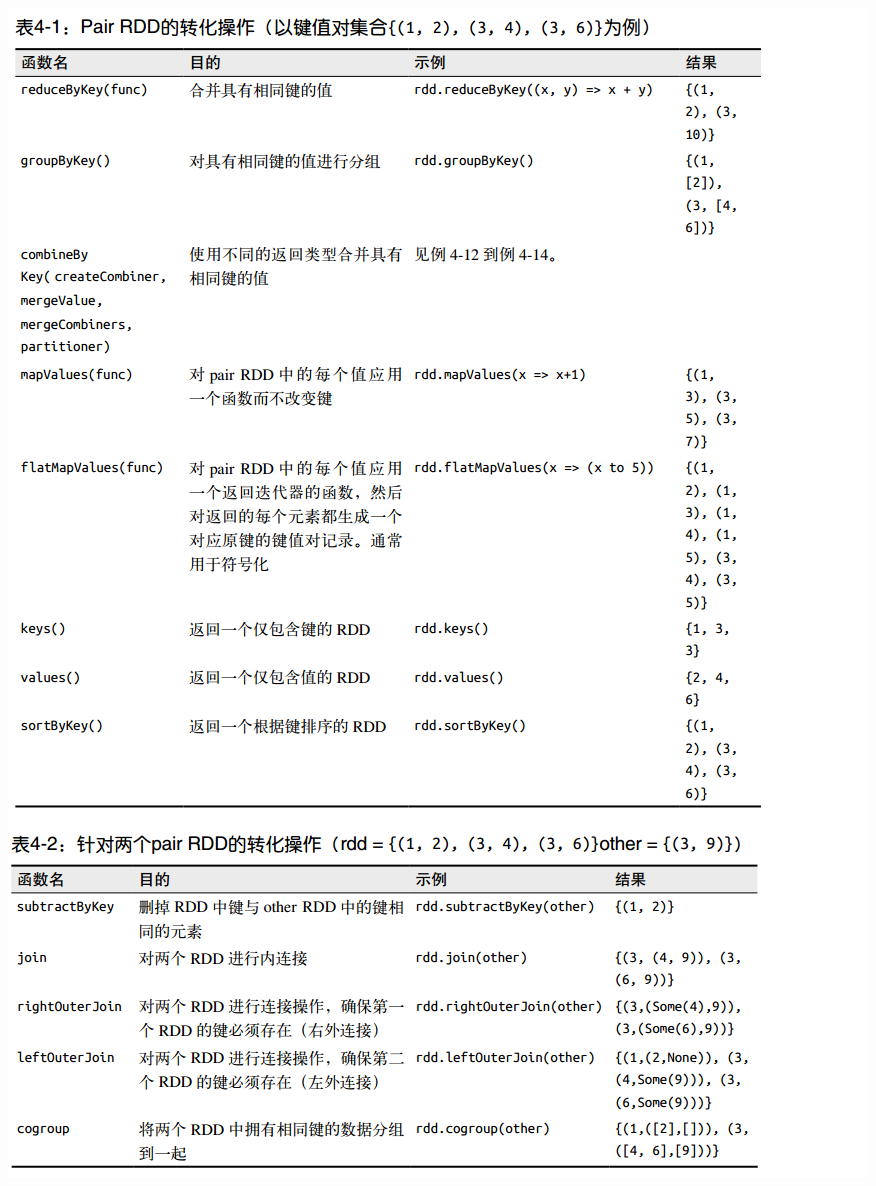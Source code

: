 ![book000-spark-03-14](./images/book000/book000-spark-03-14.png)

![book000-spark-03-15](./images/book000/book000-spark-03-15.png)
